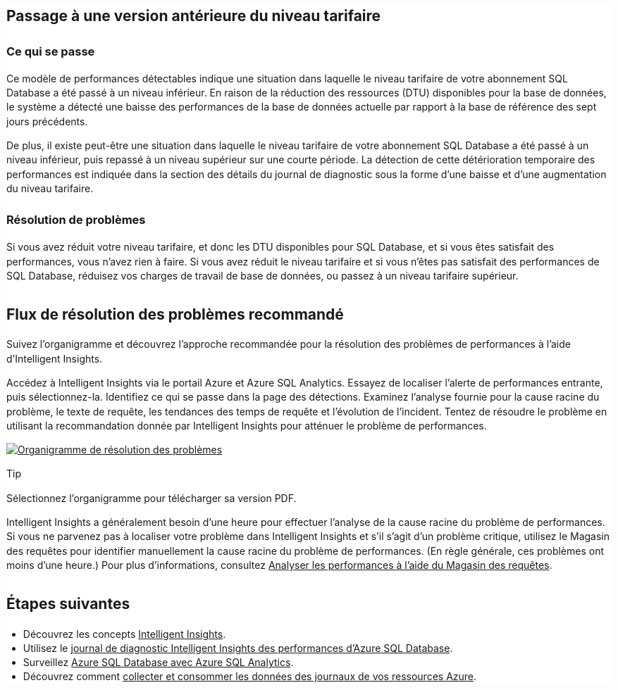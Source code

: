 ## <a name="pricing-tier-downgrade"></a>Passage à une version antérieure du niveau tarifaire

### <a name="what-is-happening"></a>Ce qui se passe

Ce modèle de performances détectables indique une situation dans laquelle le niveau tarifaire de votre abonnement SQL Database a été passé à un niveau inférieur. En raison de la réduction des ressources (DTU) disponibles pour la base de données, le système a détecté une baisse des performances de la base de données actuelle par rapport à la base de référence des sept jours précédents.

De plus, il existe peut-être une situation dans laquelle le niveau tarifaire de votre abonnement SQL Database a été passé à un niveau inférieur, puis repassé à un niveau supérieur sur une courte période. La détection de cette détérioration temporaire des performances est indiquée dans la section des détails du journal de diagnostic sous la forme d’une baisse et d’une augmentation du niveau tarifaire.

### <a name="troubleshooting"></a>Résolution de problèmes

Si vous avez réduit votre niveau tarifaire, et donc les DTU disponibles pour SQL Database, et si vous êtes satisfait des performances, vous n’avez rien à faire. Si vous avez réduit le niveau tarifaire et si vous n’êtes pas satisfait des performances de SQL Database, réduisez vos charges de travail de base de données, ou passez à un niveau tarifaire supérieur.

## <a name="recommended-troubleshooting-flow"></a>Flux de résolution des problèmes recommandé

 Suivez l’organigramme et découvrez l’approche recommandée pour la résolution des problèmes de performances à l’aide d’Intelligent Insights.

Accédez à Intelligent Insights via le portail Azure et Azure SQL Analytics. Essayez de localiser l’alerte de performances entrante, puis sélectionnez-la. Identifiez ce qui se passe dans la page des détections. Examinez l’analyse fournie pour la cause racine du problème, le texte de requête, les tendances des temps de requête et l’évolution de l’incident. Tentez de résoudre le problème en utilisant la recommandation donnée par Intelligent Insights pour atténuer le problème de performances. 

[![Organigramme de résolution des problèmes](./media/sql-database-intelligent-insights/intelligent-insights-troubleshooting-flowchart.png)](https://github.com/Microsoft/sql-server-samples/blob/master/samples/features/intelligent-insight/Troubleshoot%20Azure%20SQL%20Database%20performance%20issues%20using%20Intelligent%20Insight.pdf)

> [!TIP]
> Sélectionnez l’organigramme pour télécharger sa version PDF.

Intelligent Insights a généralement besoin d’une heure pour effectuer l’analyse de la cause racine du problème de performances. Si vous ne parvenez pas à localiser votre problème dans Intelligent Insights et s’il s’agit d’un problème critique, utilisez le Magasin des requêtes pour identifier manuellement la cause racine du problème de performances. (En règle générale, ces problèmes ont moins d’une heure.) Pour plus d’informations, consultez [Analyser les performances à l’aide du Magasin des requêtes](https://docs.microsoft.com/sql/relational-databases/performance/monitoring-performance-by-using-the-query-store).

## <a name="next-steps"></a>Étapes suivantes
- Découvrez les concepts [Intelligent Insights](sql-database-intelligent-insights.md).
- Utilisez le [journal de diagnostic Intelligent Insights des performances d’Azure SQL Database](sql-database-intelligent-insights-use-diagnostics-log.md).
- Surveillez [Azure SQL Database avec Azure SQL Analytics](https://docs.microsoft.com/azure/log-analytics/log-analytics-azure-sql).
- Découvrez comment [collecter et consommer les données des journaux de vos ressources Azure](../monitoring-and-diagnostics/monitoring-overview-of-diagnostic-logs.md).
